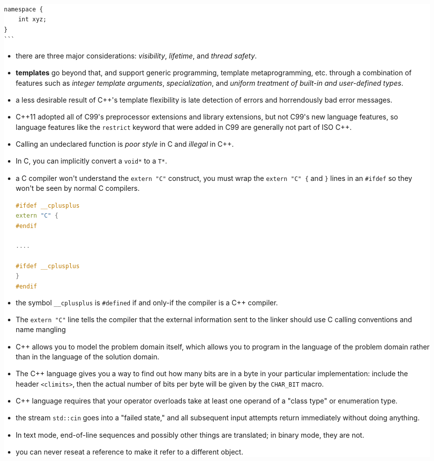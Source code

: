     namespace {
        int xyz;
    }
    ```

* there are three major considerations: _visibility_, _lifetime_, and _thread safety_.

* **templates** go beyond that, and support generic programming, template metaprogramming, etc. through a combination of features such as _integer template arguments_, _specialization_, and _uniform treatment of built-in and user-defined types_.

* a less desirable result of C++'s template flexibility is late detection of errors and horrendously bad error messages.

* C++11 adopted all of C99's preprocessor extensions and library extensions, but not C99's new language features, so language features like the `restrict` keyword that were added in C99 are generally not part of ISO C++.

* Calling an undeclared function is _poor style_ in C and _illegal_ in C++.

* In C, you can implicitly convert a `void*` to a `T*`.

* a C compiler won't understand the `extern "C"` construct, you must wrap the `extern "C" {` and `}` lines in an `#ifdef` so they won't be seen by normal C compilers.

    ```cpp
    #ifdef __cplusplus
    extern "C" {
    #endif

    ....

    #ifdef __cplusplus
    }
    #endif
    ```

* the symbol `__cplusplus` is `#defined` if and only-if the compiler is a C++ compiler.

* The `extern "C"` line tells the compiler that the external information sent to the linker should use C calling conventions and name mangling

* C++ allows you to model the problem domain itself, which allows you to program in the language of the problem domain rather than in the language of the solution domain.

* The C++ language gives you a way to find out how many bits are in a byte in your particular implementation: include the header `<climits>`, then the actual number of bits per byte will be given by the `CHAR_BIT` macro.

* C++ language requires that your operator overloads take at least one operand of a "class type" or enumeration type.

* the stream `std::cin` goes into a "failed state," and all subsequent input attempts return immediately without doing anything.

* In text mode, end-of-line sequences and possibly other things are translated; in binary mode, they are not.

* you can never reseat a reference to make it refer to a different object.
